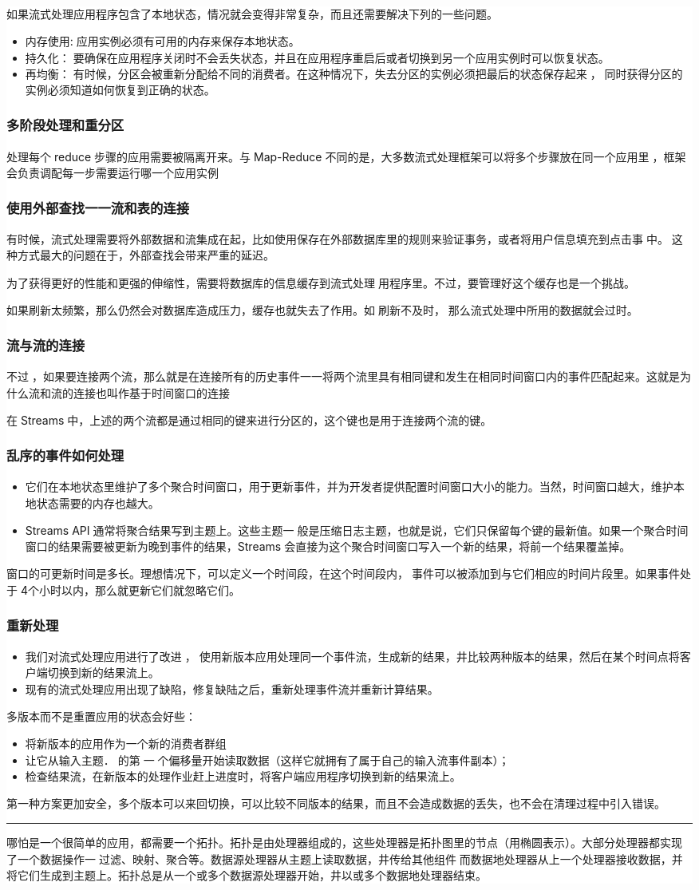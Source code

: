 如果流式处理应用程序包含了本地状态，情况就会变得非常复杂，而且还需要解决下列的一些问题。

- 内存使用: 应用实例必须有可用的内存来保存本地状态。
- 持久化： 要确保在应用程序关闭时不会丢失状态，并且在应用程序重启后或者切换到另一个应用实例时可以恢复状态。
- 再均衡： 有时候，分区会被重新分配给不同的消费者。在这种情况下，失去分区的实例必须把最后的状态保存起来 ， 同时获得分区的实例必须知道如何恢复到正确的状态。

### 多阶段处理和重分区

处理每个 reduce 步骤的应用需要被隔离开来。与 Map-Reduce 不同的是，大多数流式处理框架可以将多个步骤放在同一个应用里 ，框架会负责调配每一步需要运行哪一个应用实例


### 使用外部查找一一流和表的连接

有时候，流式处理需要将外部数据和流集成在起，比如使用保存在外部数据库里的规则来验证事务，或者将用户信息填充到点击事 中。
这种方式最大的问题在于，外部查找会带来严重的延迟。

为了获得更好的性能和更强的伸缩性，需要将数据库的信息缓存到流式处理 用程序里。不过，要管理好这个缓存也是一个挑战。

如果刷新太频繁，那么仍然会对数据库造成压力，缓存也就失去了作用。如 刷新不及时， 那么流式处理中所用的数据就会过时。

### 流与流的连接

不过 ，如果要连接两个流，那么就是在连接所有的历史事件一一将两个流里具有相同键和发生在相同时间窗口内的事件匹配起来。这就是为什么流和流的连接也叫作基于时间窗口的连接

在 Streams 中，上述的两个流都是通过相同的键来进行分区的，这个键也是用于连接两个流的键。

### 乱序的事件如何处理

- 它们在本地状态里维护了多个聚合时间窗口，用于更新事件，并为开发者提供配置时间窗口大小的能力。当然，时间窗口越大，维护本地状态需要的内存也越大。

- Streams  API 通常将聚合结果写到主题上。这些主题一 般是压缩日志主题，也就是说，它们只保留每个键的最新值。如果一个聚合时间窗口的结果需要被更新为晚到事件的结果，Streams 会直接为这个聚合时间窗口写入一个新的结果，将前一个结果覆盖掉。

窗口的可更新时间是多长。理想情况下，可以定义一个时间段，在这个时间段内， 事件可以被添加到与它们相应的时间片段里。如果事件处于 4个小时以内，那么就更新它们就忽略它们。

### 重新处理

- 我们对流式处理应用进行了改进 ， 使用新版本应用处理同一个事件流，生成新的结果，井比较两种版本的结果，然后在某个时间点将客户端切换到新的结果流上。
-  现有的流式处理应用出现了缺陷，修复缺陆之后，重新处理事件流并重新计算结果。

多版本而不是重置应用的状态会好些：

- 将新版本的应用作为一个新的消费者群组
- 让它从输入主题． 的第 一 个偏移量开始读取数据（这样它就拥有了属于自己的输入流事件副本）；
- 检查结果流，在新版本的处理作业赶上进度时，将客户端应用程序切换到新的结果流上。

第一种方案更加安全，多个版本可以来回切换，可以比较不同版本的结果，而且不会造成数据的丢失，也不会在清理过程中引入错误。

---


哪怕是一个很简单的应用，都需要一个拓扑。拓扑是由处理器组成的，这些处理器是拓扑图里的节点（用椭圆表示）。大部分处理器都实现了一个数据操作一 过滤、映射、聚合等。数据源处理器从主题上读取数据，井传给其他组件 而数据地处理器从上一个处理器接收数据，并将它们生成到主题上。拓扑总是从一个或多个数据源处理器开始，井以或多个数据地处理器结束。
